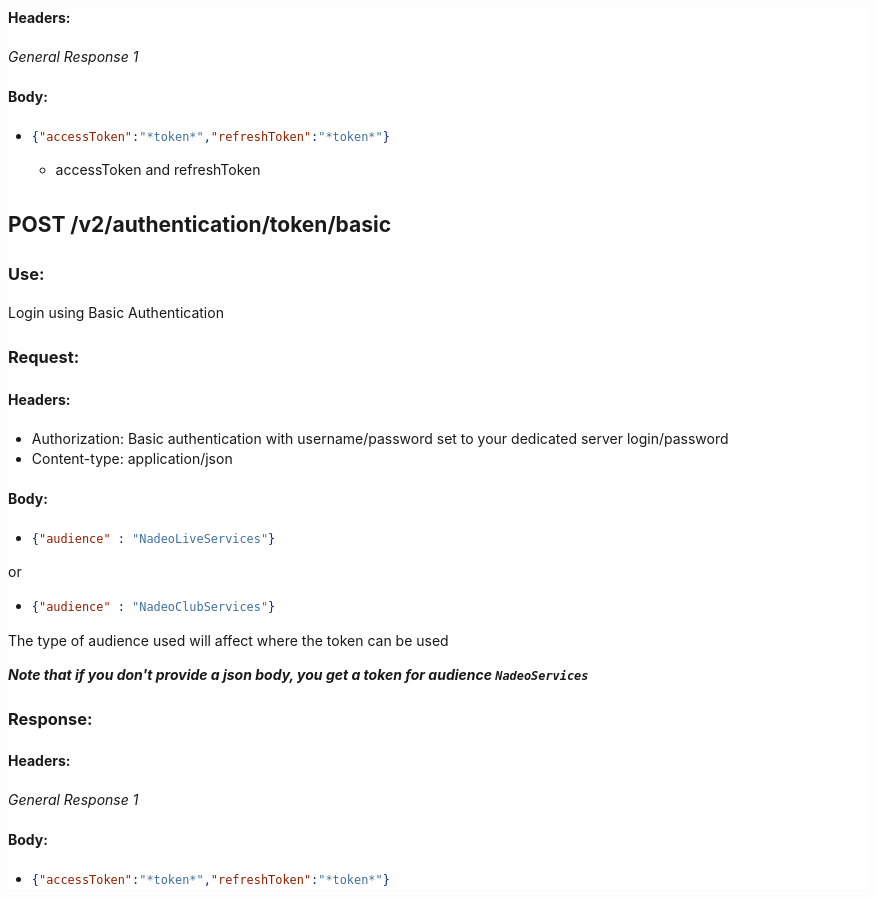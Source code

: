 #### Headers:

*General Response 1*

#### Body:

* ```json
  {"accessToken":"*token*","refreshToken":"*token*"}
  ```

  * accessToken and refreshToken

## POST /v2/authentication/token/basic

### Use:

Login using Basic Authentication

### Request:

#### Headers:

* Authorization: Basic authentication with username/password set to your dedicated server login/password
* Content-type: application/json

#### Body:

* ```json
  {"audience" : "NadeoLiveServices"}
  ```

or

* ```json
  {"audience" : "NadeoClubServices"}
  ```

The type of audience used will affect where the token can be used

***Note that if you don't provide a json body, you get a token for audience `NadeoServices`***

### Response:

#### Headers:

*General Response 1*

#### Body:

* ```json
  {"accessToken":"*token*","refreshToken":"*token*"}
  ```
